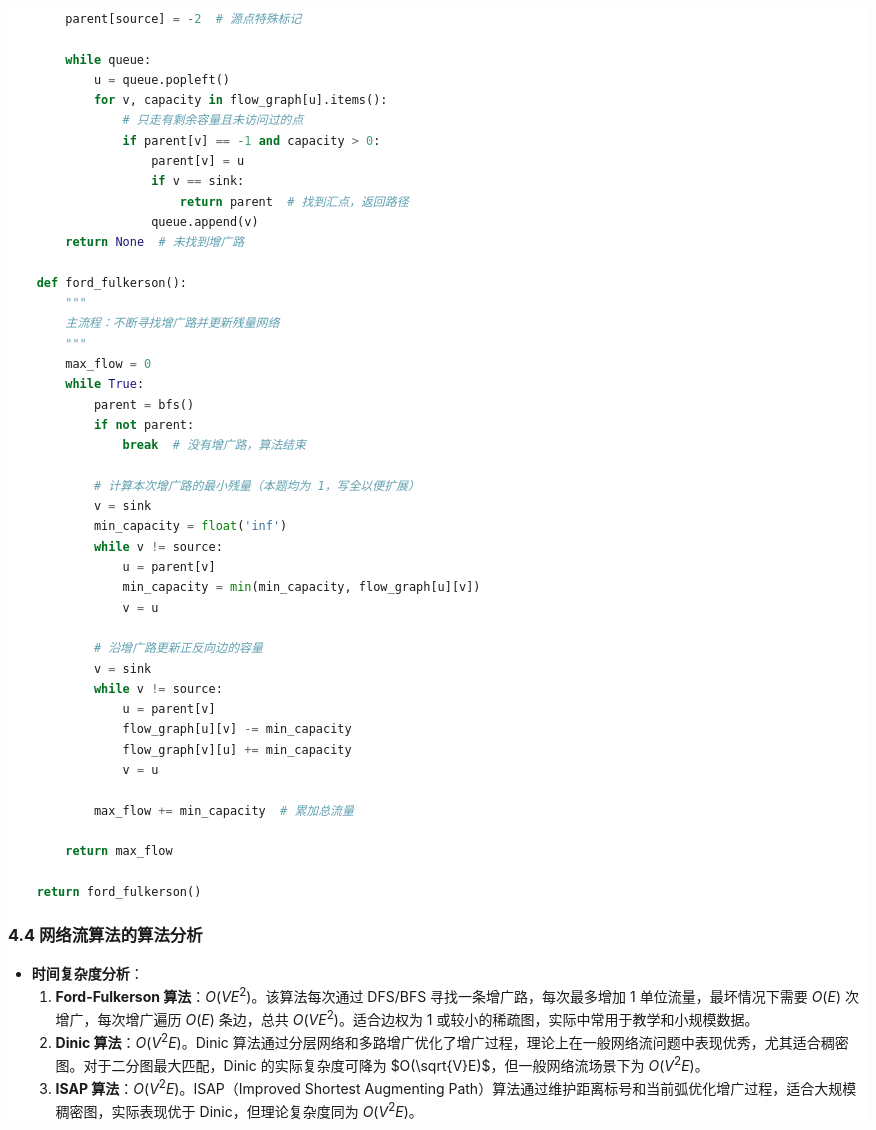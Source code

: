 ```python
        parent[source] = -2  # 源点特殊标记

        while queue:
            u = queue.popleft()
            for v, capacity in flow_graph[u].items():
                # 只走有剩余容量且未访问过的点
                if parent[v] == -1 and capacity > 0:
                    parent[v] = u
                    if v == sink:
                        return parent  # 找到汇点，返回路径
                    queue.append(v)
        return None  # 未找到增广路

    def ford_fulkerson():
        """
        主流程：不断寻找增广路并更新残量网络
        """
        max_flow = 0
        while True:
            parent = bfs()
            if not parent:
                break  # 没有增广路，算法结束

            # 计算本次增广路的最小残量（本题均为 1，写全以便扩展）
            v = sink
            min_capacity = float('inf')
            while v != source:
                u = parent[v]
                min_capacity = min(min_capacity, flow_graph[u][v])
                v = u

            # 沿增广路更新正反向边的容量
            v = sink
            while v != source:
                u = parent[v]
                flow_graph[u][v] -= min_capacity
                flow_graph[v][u] += min_capacity
                v = u

            max_flow += min_capacity  # 累加总流量

        return max_flow

    return ford_fulkerson()
```

### 4.4 网络流算法的算法分析

- **时间复杂度分析**：
  1. **Ford-Fulkerson 算法**：$O(VE^2)$。该算法每次通过 DFS/BFS 寻找一条增广路，每次最多增加 1 单位流量，最坏情况下需要 $O(E)$ 次增广，每次增广遍历 $O(E)$ 条边，总共 $O(VE^2)$。适合边权为 1 或较小的稀疏图，实际中常用于教学和小规模数据。
  2. **Dinic 算法**：$O(V^2E)$。Dinic 算法通过分层网络和多路增广优化了增广过程，理论上在一般网络流问题中表现优秀，尤其适合稠密图。对于二分图最大匹配，Dinic 的实际复杂度可降为 $O(\sqrt{V}E)$，但一般网络流场景下为 $O(V^2E)$。
  3. **ISAP 算法**：$O(V^2E)$。ISAP（Improved Shortest Augmenting Path）算法通过维护距离标号和当前弧优化增广过程，适合大规模稠密图，实际表现优于 Dinic，但理论复杂度同为 $O(V^2E)$。
